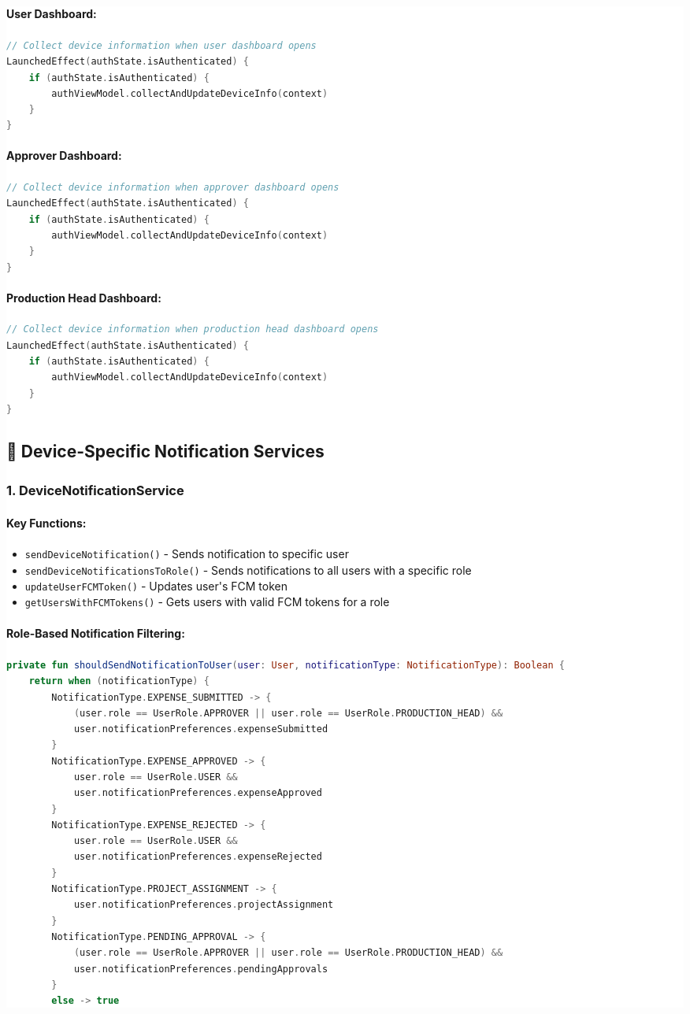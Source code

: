 #### **User Dashboard:**
```kotlin
// Collect device information when user dashboard opens
LaunchedEffect(authState.isAuthenticated) {
    if (authState.isAuthenticated) {
        authViewModel.collectAndUpdateDeviceInfo(context)
    }
}
```

#### **Approver Dashboard:**
```kotlin
// Collect device information when approver dashboard opens
LaunchedEffect(authState.isAuthenticated) {
    if (authState.isAuthenticated) {
        authViewModel.collectAndUpdateDeviceInfo(context)
    }
}
```

#### **Production Head Dashboard:**
```kotlin
// Collect device information when production head dashboard opens
LaunchedEffect(authState.isAuthenticated) {
    if (authState.isAuthenticated) {
        authViewModel.collectAndUpdateDeviceInfo(context)
    }
}
```

## 📱 Device-Specific Notification Services

### 1. **DeviceNotificationService**

#### **Key Functions:**
- `sendDeviceNotification()` - Sends notification to specific user
- `sendDeviceNotificationsToRole()` - Sends notifications to all users with a specific role
- `updateUserFCMToken()` - Updates user's FCM token
- `getUsersWithFCMTokens()` - Gets users with valid FCM tokens for a role

#### **Role-Based Notification Filtering:**
```kotlin
private fun shouldSendNotificationToUser(user: User, notificationType: NotificationType): Boolean {
    return when (notificationType) {
        NotificationType.EXPENSE_SUBMITTED -> {
            (user.role == UserRole.APPROVER || user.role == UserRole.PRODUCTION_HEAD) &&
            user.notificationPreferences.expenseSubmitted
        }
        NotificationType.EXPENSE_APPROVED -> {
            user.role == UserRole.USER &&
            user.notificationPreferences.expenseApproved
        }
        NotificationType.EXPENSE_REJECTED -> {
            user.role == UserRole.USER &&
            user.notificationPreferences.expenseRejected
        }
        NotificationType.PROJECT_ASSIGNMENT -> {
            user.notificationPreferences.projectAssignment
        }
        NotificationType.PENDING_APPROVAL -> {
            (user.role == UserRole.APPROVER || user.role == UserRole.PRODUCTION_HEAD) &&
            user.notificationPreferences.pendingApprovals
        }
        else -> true
```